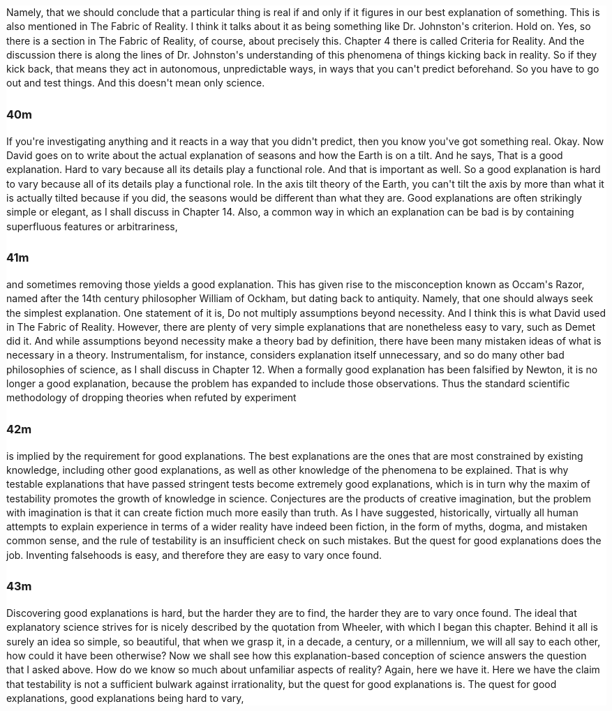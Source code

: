 Namely, that we should conclude that a particular thing is real if and only if it figures in our best explanation of something. This is also mentioned in The Fabric of Reality. I think it talks about it as being something like Dr. Johnston's criterion. Hold on. Yes, so there is a section in The Fabric of Reality, of course, about precisely this. Chapter 4 there is called Criteria for Reality. And the discussion there is along the lines of Dr. Johnston's understanding of this phenomena of things kicking back in reality. So if they kick back, that means they act in autonomous, unpredictable ways, in ways that you can't predict beforehand. So you have to go out and test things. And this doesn't mean only science.

### 40m

If you're investigating anything and it reacts in a way that you didn't predict, then you know you've got something real. Okay. Now David goes on to write about the actual explanation of seasons and how the Earth is on a tilt. And he says, That is a good explanation. Hard to vary because all its details play a functional role. And that is important as well. So a good explanation is hard to vary because all of its details play a functional role. In the axis tilt theory of the Earth, you can't tilt the axis by more than what it is actually tilted because if you did, the seasons would be different than what they are. Good explanations are often strikingly simple or elegant, as I shall discuss in Chapter 14. Also, a common way in which an explanation can be bad is by containing superfluous features or arbitrariness,

### 41m

and sometimes removing those yields a good explanation. This has given rise to the misconception known as Occam's Razor, named after the 14th century philosopher William of Ockham, but dating back to antiquity. Namely, that one should always seek the simplest explanation. One statement of it is, Do not multiply assumptions beyond necessity. And I think this is what David used in The Fabric of Reality. However, there are plenty of very simple explanations that are nonetheless easy to vary, such as Demet did it. And while assumptions beyond necessity make a theory bad by definition, there have been many mistaken ideas of what is necessary in a theory. Instrumentalism, for instance, considers explanation itself unnecessary, and so do many other bad philosophies of science, as I shall discuss in Chapter 12. When a formally good explanation has been falsified by Newton, it is no longer a good explanation, because the problem has expanded to include those observations. Thus the standard scientific methodology of dropping theories when refuted by experiment

### 42m

is implied by the requirement for good explanations. The best explanations are the ones that are most constrained by existing knowledge, including other good explanations, as well as other knowledge of the phenomena to be explained. That is why testable explanations that have passed stringent tests become extremely good explanations, which is in turn why the maxim of testability promotes the growth of knowledge in science. Conjectures are the products of creative imagination, but the problem with imagination is that it can create fiction much more easily than truth. As I have suggested, historically, virtually all human attempts to explain experience in terms of a wider reality have indeed been fiction, in the form of myths, dogma, and mistaken common sense, and the rule of testability is an insufficient check on such mistakes. But the quest for good explanations does the job. Inventing falsehoods is easy, and therefore they are easy to vary once found.

### 43m

Discovering good explanations is hard, but the harder they are to find, the harder they are to vary once found. The ideal that explanatory science strives for is nicely described by the quotation from Wheeler, with which I began this chapter. Behind it all is surely an idea so simple, so beautiful, that when we grasp it, in a decade, a century, or a millennium, we will all say to each other, how could it have been otherwise? Now we shall see how this explanation-based conception of science answers the question that I asked above. How do we know so much about unfamiliar aspects of reality? Again, here we have it. Here we have the claim that testability is not a sufficient bulwark against irrationality, but the quest for good explanations is. The quest for good explanations, good explanations being hard to vary,
